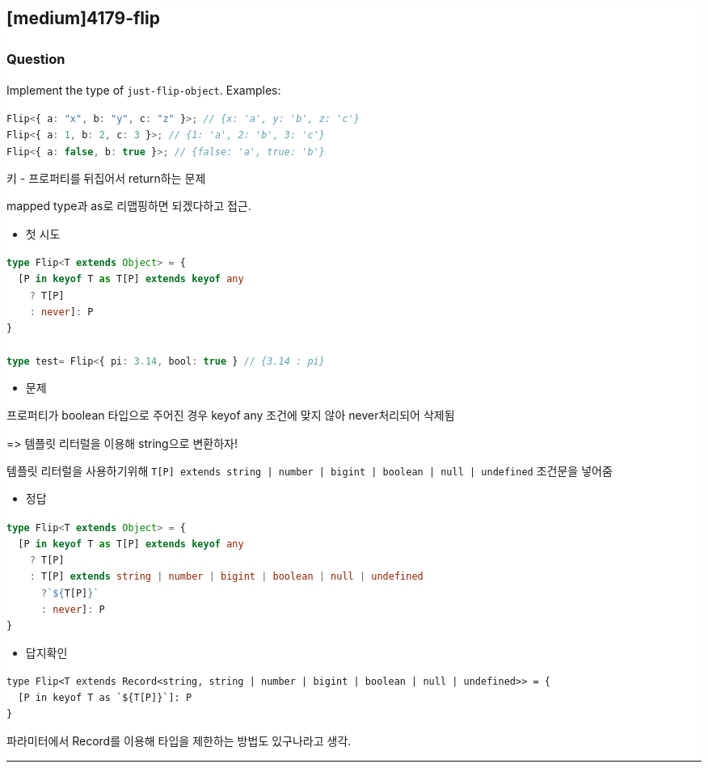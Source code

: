 
## [medium]4179-flip

  ### Question

  Implement the type of `just-flip-object`. Examples:

  ```typescript
  Flip<{ a: "x", b: "y", c: "z" }>; // {x: 'a', y: 'b', z: 'c'}
  Flip<{ a: 1, b: 2, c: 3 }>; // {1: 'a', 2: 'b', 3: 'c'}
  Flip<{ a: false, b: true }>; // {false: 'a', true: 'b'}
  ```

키 - 프로퍼티를 뒤집어서 return하는 문제

mapped type과 as로 리맵핑하면 되겠다하고 접근.

* 첫 시도
```typescript
type Flip<T extends Object> = {
  [P in keyof T as T[P] extends keyof any 
    ? T[P] 
    : never]: P
}

type test= Flip<{ pi: 3.14, bool: true } // {3.14 : pi}
```


* 문제

프로퍼티가 boolean 타입으로 주어진 경우 keyof any 조건에 맞지 않아 never처리되어 삭제됨

=> 템플릿 리터럴을 이용해 string으로 변환하자!

템플릿 리터럴을 사용하기위해 `T[P] extends string | number | bigint | boolean | null | undefined` 조건문을 넣어줌

* 정답
```typescript
type Flip<T extends Object> = {
  [P in keyof T as T[P] extends keyof any 
    ? T[P] 
    : T[P] extends string | number | bigint | boolean | null | undefined
      ?`${T[P]}`
      : never]: P
}
```

* 답지확인
```
type Flip<T extends Record<string, string | number | bigint | boolean | null | undefined>> = {
  [P in keyof T as `${T[P]}`]: P
}
```

파라미터에서 Record를 이용해 타입을 제한하는 방법도 있구나라고 생각.


-------
